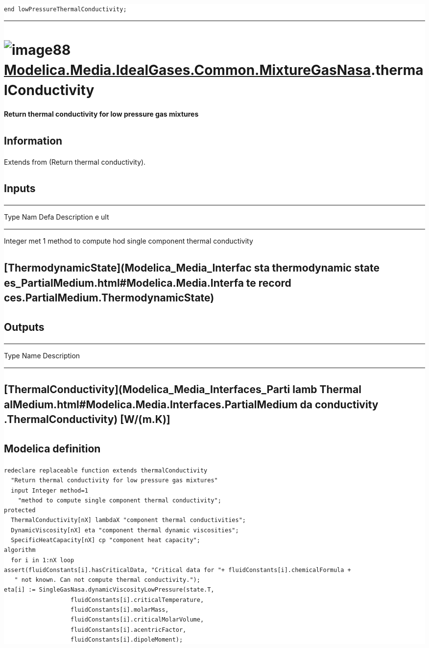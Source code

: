     end lowPressureThermalConductivity;

* * * * *

![image88](Modelica.Media.IdealGases.Common.MixtureGasNasa.isentropicExponentI.png) [Modelica.Media.IdealGases.Common.MixtureGasNasa](Modelica_Media_IdealGases_Common_MixtureGasNasa.html#Modelica.Media.IdealGases.Common.MixtureGasNasa).thermalConductivity
===============================================================================================================================================================================================================================================================

**Return thermal conductivity for low pressure gas mixtures**

Information
-----------

Extends from
[](Modelica_Media_Interfaces_PartialMedium.html#Modelica.Media.Interfaces.PartialMedium.thermalConductivity)
(Return thermal conductivity).

Inputs
------

  --------------------------------------------------------------------------
  Type                                         Nam Defa Description
                                               e   ult  
  -------------------------------------------- --- ---- --------------------
  Integer                                      met 1    method to compute
                                               hod      single component
                                                        thermal conductivity

  [ThermodynamicState](Modelica_Media_Interfac sta      thermodynamic state
  es_PartialMedium.html#Modelica.Media.Interfa te       record
  ces.PartialMedium.ThermodynamicState)                 
  --------------------------------------------------------------------------

Outputs
-------

  -------------------------------------------------------------------------
  Type                                                  Name Description
  ----------------------------------------------------- ---- --------------
  [ThermalConductivity](Modelica_Media_Interfaces_Parti lamb Thermal
  alMedium.html#Modelica.Media.Interfaces.PartialMedium da   conductivity
  .ThermalConductivity)                                      [W/(m.K)]
  -------------------------------------------------------------------------

Modelica definition
-------------------

    redeclare replaceable function extends thermalConductivity 
      "Return thermal conductivity for low pressure gas mixtures"
      input Integer method=1 
        "method to compute single component thermal conductivity";
    protected 
      ThermalConductivity[nX] lambdaX "component thermal conductivities";
      DynamicViscosity[nX] eta "component thermal dynamic viscosities";
      SpecificHeatCapacity[nX] cp "component heat capacity";
    algorithm 
      for i in 1:nX loop
    assert(fluidConstants[i].hasCriticalData, "Critical data for "+ fluidConstants[i].chemicalFormula +
       " not known. Can not compute thermal conductivity.");
    eta[i] := SingleGasNasa.dynamicViscosityLowPressure(state.T,
                       fluidConstants[i].criticalTemperature,
                       fluidConstants[i].molarMass,
                       fluidConstants[i].criticalMolarVolume,
                       fluidConstants[i].acentricFactor,
                       fluidConstants[i].dipoleMoment);